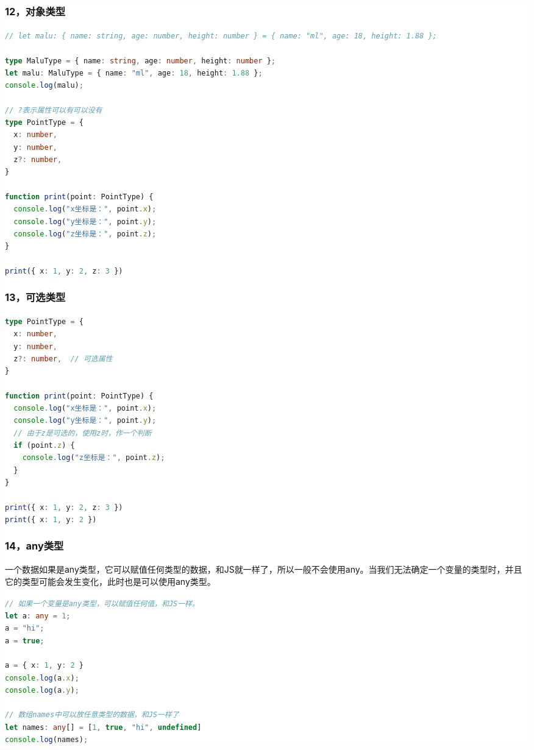 ### 12，对象类型

```ts
// let malu: { name: string, age: number, height: number } = { name: "ml", age: 18, height: 1.88 };

type MaluType = { name: string, age: number, height: number };
let malu: MaluType = { name: "ml", age: 18, height: 1.88 };
console.log(malu);

// ?表示属性可以有可以没有
type PointType = {
  x: number,
  y: number,
  z?: number,
}

function print(point: PointType) {
  console.log("x坐标是：", point.x);
  console.log("y坐标是：", point.y);
  console.log("z坐标是：", point.z);
}

print({ x: 1, y: 2, z: 3 })
```

### 13，可选类型

```ts
type PointType = {
  x: number,
  y: number,
  z?: number,  // 可选属性
}

function print(point: PointType) {
  console.log("x坐标是：", point.x);
  console.log("y坐标是：", point.y);
  // 由于z是可选的，使用z时，作一个判断
  if (point.z) {
    console.log("z坐标是：", point.z);
  }
}

print({ x: 1, y: 2, z: 3 })
print({ x: 1, y: 2 })
```

### 14，any类型

一个数据如果是any类型，它可以赋值任何类型的数据，和JS就一样了，所以一般不会使用any。当我们无法确定一个变量的类型时，并且它的类型可能会发生变化，此时也是可以使用any类型。

```ts
// 如果一个变量是any类型，可以赋值任何值，和JS一样。
let a: any = 1;
a = "hi";
a = true;

a = { x: 1, y: 2 }
console.log(a.x);
console.log(a.y);

// 数组names中可以放任意类型的数据，和JS一样了
let names: any[] = [1, true, "hi", undefined]
console.log(names);
```


  [s1]: 'coding',
  [s2]: "teacher"